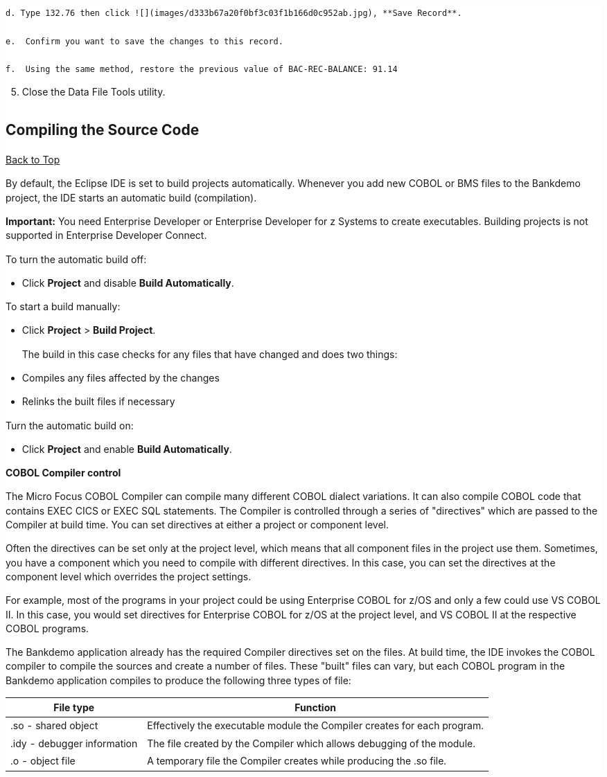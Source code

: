     d. Type 132.76 then click ![](images/d333b67a20f0bf3c03f1b166d0c952ab.jpg), **Save Record**.

    e.  Confirm you want to save the changes to this record.

    f.  Using the same method, restore the previous value of BAC-REC-BALANCE: 91.14 
5. Close the Data File Tools utility.

## Compiling the Source Code

[Back to Top](#overview)

By default, the Eclipse IDE is set to build projects automatically. Whenever you add new COBOL or BMS files to the Bankdemo project, the IDE starts an automatic build (compilation).

**Important:** You need Enterprise Developer or Enterprise Developer for z Systems to create executables. Building projects is not supported in Enterprise Developer Connect.

To turn the automatic build off:

-   Click **Project** and disable **Build Automatically**.

To start a build manually:

-   Click **Project** \> **Build Project**.

    The build in this case checks for any files that have changed and does two things:

-   Compiles any files affected by the changes
-   Relinks the built files if necessary

Turn the automatic build on:
-   Click **Project** and enable **Build Automatically**.

**COBOL Compiler control**

The Micro Focus COBOL Compiler can compile many different COBOL dialect variations. It can also compile COBOL code that contains EXEC CICS or EXEC SQL statements. The Compiler is controlled through a series of "directives" which are passed to the Compiler at build time. You can set directives at either a project or component level.

Often the directives can be set only at the project level, which means that all component files in the project use them. Sometimes, you have a component which you need to compile with different directives. In this case, you can set the directives at the component level which overrides the project settings.

For example, most of the programs in your project could be using Enterprise COBOL for z/OS and only a few could use VS COBOL II. In this case, you would set directives for Enterprise COBOL for z/OS at the project level, and VS COBOL II at the respective COBOL programs.

The Bankdemo application already has the required Compiler directives set on the files. At build time, the IDE invokes the COBOL compiler to compile the sources and create a number of files. These "built" files can vary, but each COBOL program in the Bankdemo application compiles to produce the following three types of file:

| **File type**               | **Function**                                                             |
|-----------------------------|--------------------------------------------------------------------------|
| .so - shared object         | Effectively the executable module the Compiler creates for each program. |
| .idy - debugger information | The file created by the Compiler which allows debugging of the module.   |
| .o - object file            | A temporary file the Compiler creates while producing the .so file.      |
